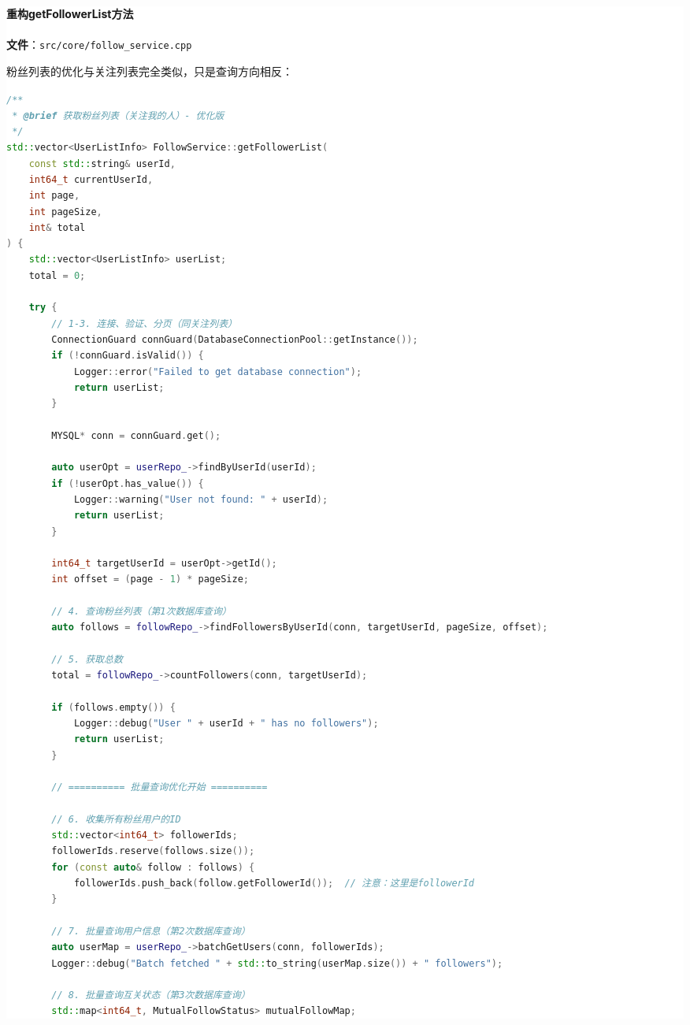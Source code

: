 #### 重构getFollowerList方法

**文件**：`src/core/follow_service.cpp`

粉丝列表的优化与关注列表完全类似，只是查询方向相反：

```cpp
/**
 * @brief 获取粉丝列表（关注我的人）- 优化版
 */
std::vector<UserListInfo> FollowService::getFollowerList(
    const std::string& userId, 
    int64_t currentUserId,
    int page, 
    int pageSize, 
    int& total
) {
    std::vector<UserListInfo> userList;
    total = 0;
    
    try {
        // 1-3. 连接、验证、分页（同关注列表）
        ConnectionGuard connGuard(DatabaseConnectionPool::getInstance());
        if (!connGuard.isValid()) {
            Logger::error("Failed to get database connection");
            return userList;
        }
        
        MYSQL* conn = connGuard.get();
        
        auto userOpt = userRepo_->findByUserId(userId);
        if (!userOpt.has_value()) {
            Logger::warning("User not found: " + userId);
            return userList;
        }
        
        int64_t targetUserId = userOpt->getId();
        int offset = (page - 1) * pageSize;
        
        // 4. 查询粉丝列表（第1次数据库查询）
        auto follows = followRepo_->findFollowersByUserId(conn, targetUserId, pageSize, offset);
        
        // 5. 获取总数
        total = followRepo_->countFollowers(conn, targetUserId);
        
        if (follows.empty()) {
            Logger::debug("User " + userId + " has no followers");
            return userList;
        }
        
        // ========== 批量查询优化开始 ==========
        
        // 6. 收集所有粉丝用户的ID
        std::vector<int64_t> followerIds;
        followerIds.reserve(follows.size());
        for (const auto& follow : follows) {
            followerIds.push_back(follow.getFollowerId());  // 注意：这里是followerId
        }
        
        // 7. 批量查询用户信息（第2次数据库查询）
        auto userMap = userRepo_->batchGetUsers(conn, followerIds);
        Logger::debug("Batch fetched " + std::to_string(userMap.size()) + " followers");
        
        // 8. 批量查询互关状态（第3次数据库查询）
        std::map<int64_t, MutualFollowStatus> mutualFollowMap;
```